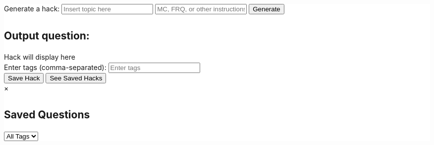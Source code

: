    <div class="container">
      <!-- Generator Form -->
      <div class="form-box">
         <label for="topicInput">Generate a hack:</label>
         <input type="text" id="topicInput" required placeholder="Insert topic here">
         <input type="text" id="requirementsInput" required placeholder="MC, FRQ, or other instructions">
         <button class="submit-btn" type="button" id="submitButton">Generate</button>
      </div>
      <!-- Output Section -->
      <h2>Output question:</h2>
      <div class="output" id="output">Hack will display here</div>
      <!-- Tags Input -->
      <div>
         <label for="tagInput">Enter tags (comma-separated):</label>
         <input type="text" id="tagInput" placeholder="Enter tags" class="tag-input">
      </div>
      <!-- Bottom Buttons -->
      <div class="bottom-buttons">
         <button class="save-btn" onclick="saveQuestion()">Save Hack</button>
         <button class="view-saved-btn" onclick="toggleModal()">See Saved Hacks</button>
      </div>
      <!-- Modal for Saved Questions -->
      <div id="modal" class="modal">
         <div class="modal-content">
            <span class="close-btn" onclick="closeModal()">&times;</span>
            <h2>Saved Questions</h2>
            <select id="tagFilter" onchange="loadSavedQuestions()">
               <option value="">All Tags</option>
            </select>
            <ul id="saved-questions" style="list-style: none; padding: 0;"></ul>
         </div>
      </div>
   </div>

   <script type="module">
      import { javaURI } from '{{site.baseurl}}/assets/js/api/config.js';

      async function submitRequirements() {
         const topic = document.getElementById('topicInput').value;
         const requirements = document.getElementById('requirementsInput').value;
         const userRequest = { topic, requirements };

         try {
            const response = await fetch(`${javaURI}/generate/question`, {
               method: 'POST',
               headers: { 'Content-Type': 'application/json' },
               body: JSON.stringify(userRequest)
            });

            if (!response.ok) {
               throw new Error('Network response was not ok: ' + response.statusText);
            }
